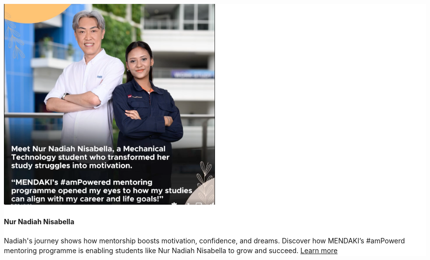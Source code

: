 <img style="width: 50%;" height="auto" width="100%" alt="" src="/images/Screenshot_2024_10_05_at_8_04_05_PM.png">
</div>
<h4>Nur Nadiah Nisabella</h4>
<p>Nadiah's journey shows how mentorship boosts motivation, confidence, and
dreams. Discover how MENDAKI’s #amPowerd mentoring programme is enabling
students like Nur Nadiah Nisabella to grow and succeed. <a href="https://fb.watch/v0Yb3fW2wR/" rel="noopener nofollow" target="_blank">Learn more</a>
</p>
<p></p>